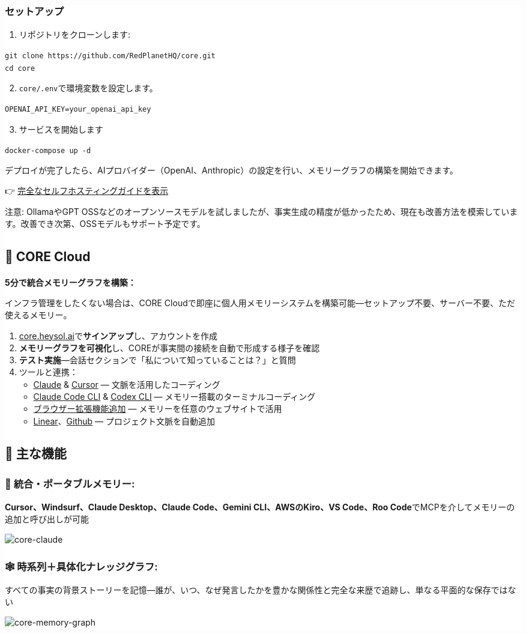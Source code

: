 ### セットアップ

1. リポジトリをクローンします:
```
git clone https://github.com/RedPlanetHQ/core.git
cd core
```
2. `core/.env`で環境変数を設定します。
```
OPENAI_API_KEY=your_openai_api_key
```
3. サービスを開始します
```
docker-compose up -d
```

デプロイが完了したら、AIプロバイダー（OpenAI、Anthropic）の設定を行い、メモリーグラフの構築を開始できます。

👉 [完全なセルフホスティングガイドを表示](https://docs.heysol.ai/self-hosting/docker)

注意: OllamaやGPT OSSなどのオープンソースモデルを試しましたが、事実生成の精度が低かったため、現在も改善方法を模索しています。改善でき次第、OSSモデルもサポート予定です。

## 🚀 CORE Cloud
**5分で統合メモリーグラフを構築：**

インフラ管理をしたくない場合は、CORE Cloudで即座に個人用メモリーシステムを構築可能—セットアップ不要、サーバー不要、ただ使えるメモリー。

1. [core.heysol.ai](https://core.heysol.ai)で**サインアップ**し、アカウントを作成
2. **メモリーグラフを可視化**し、COREが事実間の接続を自動で形成する様子を確認
3. **テスト実施**—会話セクションで「私について知っていることは？」と質問
4. ツールと連携：
   - [Claude](https://docs.heysol.ai/providers/claude) & [Cursor](https://docs.heysol.ai/providers/cursor) — 文脈を活用したコーディング
   - [Claude Code CLI](https://docs.heysol.ai/providers/claude-code) & [Codex CLI](https://docs.heysol.ai/providers/codex) — メモリー搭載のターミナルコーディング
   - [ブラウザー拡張機能追加](https://docs.heysol.ai/providers/browser-extension) — メモリーを任意のウェブサイトで活用
   - [Linear](https://docs.heysol.ai/integrations/linear)、[Github](https://docs.heysol.ai/integrations/github) — プロジェクト文脈を自動追加

## 🧩 主な機能

### 🧠 **統合・ポータブルメモリー**: 
**Cursor、Windsurf、Claude Desktop、Claude Code、Gemini CLI、AWSのKiro、VS Code、Roo Code**でMCPを介してメモリーの追加と呼び出しが可能

![core-claude](https://github.com/user-attachments/assets/56c98288-ee87-4cd0-8b02-860aca1c7f9a)


### 🕸️ **時系列＋具体化ナレッジグラフ**: 

すべての事実の背景ストーリーを記憶—誰が、いつ、なぜ発言したかを豊かな関係性と完全な来歴で追跡し、単なる平面的な保存ではない

![core-memory-graph](https://github.com/user-attachments/assets/5d1ee659-d519-4624-85d1-e0497cbdd60a)
